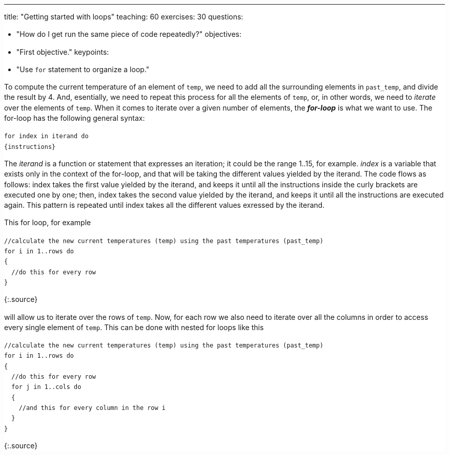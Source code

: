 ---
title: "Getting started with loops"
teaching: 60
exercises: 30
questions:
- "How do I get run the same piece of code repeatedly?"
objectives:
- "First objective."
keypoints:

- "Use `for` statement to organize a loop."

To compute the current temperature of an element of `temp`, we need to add all the surrounding elements in `past_temp`, and divide the result by 4. And, esentially, we need to repeat this process for all the elements of `temp`, or, in other words, we need to *iterate* over the elements of `temp`. When it comes to iterate over a given number of elements, the **_for-loop_** is what we want to use. The for-loop has the following general syntax: 

```
for index in iterand do
{instructions}
``` 

The *iterand* is a function or statement that expresses an iteration; it could be the range 1..15, for example. *index* is a variable that exists only in the context of the for-loop, and that will be taking the different values yielded by the iterand. The code flows as follows: index takes the first value yielded by the iterand, and keeps it until all the instructions inside the curly brackets are executed one by one; then, index takes the second value yielded by the iterand, and keeps it until all the instructions are executed again. This pattern is repeated until index takes all the different values exressed by the iterand.

This for loop, for example

~~~
//calculate the new current temperatures (temp) using the past temperatures (past_temp)
for i in 1..rows do   
{
  //do this for every row 
}
~~~
{:.source}

will allow us to iterate over the rows of `temp`. Now, for each row we also need to iterate over all the columns in order to access every single element of `temp`. This can be done with nested for loops like this

~~~
//calculate the new current temperatures (temp) using the past temperatures (past_temp)
for i in 1..rows do   
{
  //do this for every row 
  for j in 1..cols do
  {
    //and this for every column in the row i
  }
}     
~~~
{:.source}
